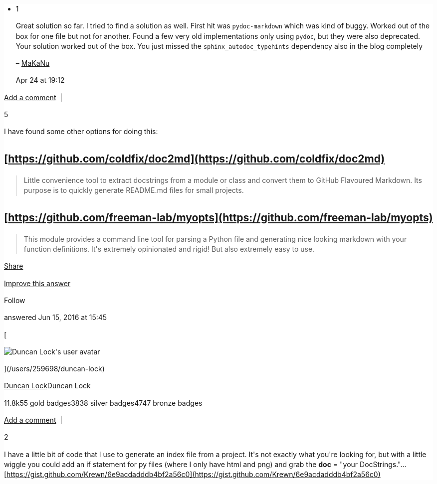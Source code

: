 *   1
    
    Great solution so far. I tried to find a solution as well. First hit was `pydoc-markdown` which was kind of buggy. Worked out of the box for one file but not for another. Found a few very old implementations only using `pydoc`, but they were also deprecated. Your solution worked out of the box. You just missed the `sphinx_autodoc_typehints` dependency also in the blog completely
    
    – [MaKaNu](/users/10985257/makanu "585 reputation")
    
    Apr 24 at 19:12
    

[Add a comment](# "Use comments to ask for more information or suggest improvements. Avoid comments like “+1” or “thanks”.")  | [](# "Expand to show all comments on this post")

5

[](/posts/37840084/timeline "Show activity on this post.")

I have found some other options for doing this:

[https://github.com/coldfix/doc2md](https://github.com/coldfix/doc2md)
----------------------------------------------------------------------

> Little convenience tool to extract docstrings from a module or class and convert them to GitHub Flavoured Markdown. Its purpose is to quickly generate README.md files for small projects.

[https://github.com/freeman-lab/myopts](https://github.com/freeman-lab/myopts)
------------------------------------------------------------------------------

> This module provides a command line tool for parsing a Python file and generating nice looking markdown with your function definitions. It's extremely opinionated and rigid! But also extremely easy to use.

[Share](/a/37840084 "Short permalink to this answer")

[Improve this answer](/posts/37840084/edit)

Follow

answered Jun 15, 2016 at 15:45

[

![Duncan Lock's user avatar](https://www.gravatar.com/avatar/ca1ac9c04fbcaae624e80e6aa6c7ec52?s=64&d=identicon&r=PG)

](/users/259698/duncan-lock)

[Duncan Lock](/users/259698/duncan-lock)Duncan Lock

11.8k55 gold badges3838 silver badges4747 bronze badges

[Add a comment](# "Use comments to ask for more information or suggest improvements. Avoid comments like “+1” or “thanks”.")  | [](# "Expand to show all comments on this post")

2

[](/posts/36237632/timeline "Show activity on this post.")

I have a little bit of code that I use to generate an index file from a project. It's not exactly what you're looking for, but with a little wiggle you could add an if statement for py files (where I only have html and png) and grab the **doc** = "your DocStrings."... [https://gist.github.com/Krewn/6e9acdadddb4bf2a56c0](https://gist.github.com/Krewn/6e9acdadddb4bf2a56c0)
